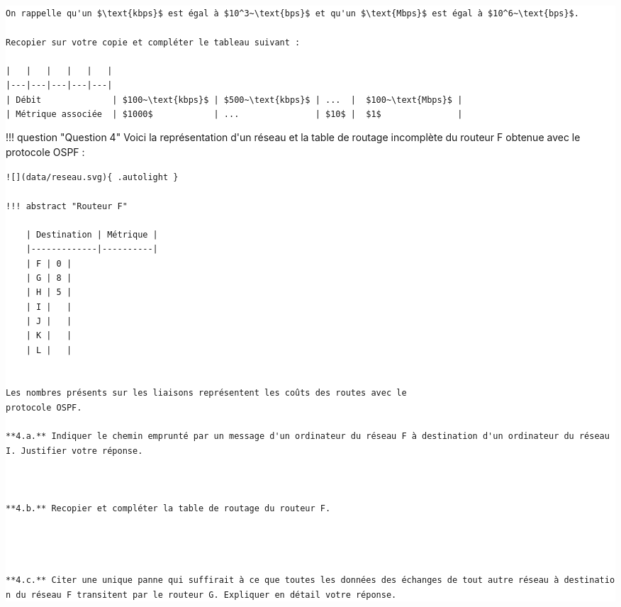     On rappelle qu'un $\text{kbps}$ est égal à $10^3~\text{bps}$ et qu'un $\text{Mbps}$ est égal à $10^6~\text{bps}$.

    Recopier sur votre copie et compléter le tableau suivant :

    |   |   |   |   |   |
    |---|---|---|---|---|
    | Débit              | $100~\text{kbps}$ | $500~\text{kbps}$ | ...  |  $100~\text{Mbps}$ |
    | Métrique associée  | $1000$            | ...               | $10$ |  $1$               |

!!! question "Question 4"
    Voici la représentation d'un réseau et la table de routage incomplète du routeur F obtenue avec le protocole OSPF :

    ![](data/reseau.svg){ .autolight }

    !!! abstract "Routeur F"

        | Destination | Métrique |
        |-------------|----------|
        | F | 0 |
        | G | 8 |
        | H | 5 |
        | I |   |
        | J |   |
        | K |   |
        | L |   |


    Les nombres présents sur les liaisons représentent les coûts des routes avec le
    protocole OSPF.

    **4.a.** Indiquer le chemin emprunté par un message d'un ordinateur du réseau F à destination d'un ordinateur du réseau I. Justifier votre réponse.



    **4.b.** Recopier et compléter la table de routage du routeur F.




    **4.c.** Citer une unique panne qui suffirait à ce que toutes les données des échanges de tout autre réseau à destination du réseau F transitent par le routeur G. Expliquer en détail votre réponse.



